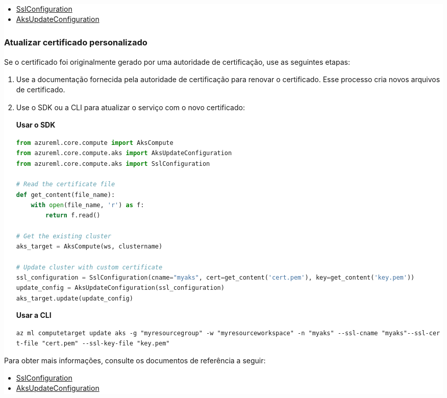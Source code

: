* [SslConfiguration](https://docs.microsoft.com/python/api/azureml-core/azureml.core.compute.aks.sslconfiguration?view=azure-ml-py)
* [AksUpdateConfiguration](https://docs.microsoft.com/python/api/azureml-core/azureml.core.compute.aks.aksupdateconfiguration?view=azure-ml-py)

### <a name="update-custom-certificate"></a>Atualizar certificado personalizado

Se o certificado foi originalmente gerado por uma autoridade de certificação, use as seguintes etapas:

1. Use a documentação fornecida pela autoridade de certificação para renovar o certificado. Esse processo cria novos arquivos de certificado.

1. Use o SDK ou a CLI para atualizar o serviço com o novo certificado:

    **Usar o SDK**

    ```python
    from azureml.core.compute import AksCompute
    from azureml.core.compute.aks import AksUpdateConfiguration
    from azureml.core.compute.aks import SslConfiguration
    
    # Read the certificate file
    def get_content(file_name):
        with open(file_name, 'r') as f:
            return f.read()

    # Get the existing cluster
    aks_target = AksCompute(ws, clustername)
    
    # Update cluster with custom certificate
    ssl_configuration = SslConfiguration(cname="myaks", cert=get_content('cert.pem'), key=get_content('key.pem'))
    update_config = AksUpdateConfiguration(ssl_configuration)
    aks_target.update(update_config)
    ```

    **Usar a CLI**

    ```azurecli
    az ml computetarget update aks -g "myresourcegroup" -w "myresourceworkspace" -n "myaks" --ssl-cname "myaks"--ssl-cert-file "cert.pem" --ssl-key-file "key.pem"
    ```

Para obter mais informações, consulte os documentos de referência a seguir:

* [SslConfiguration](https://docs.microsoft.com/python/api/azureml-core/azureml.core.compute.aks.sslconfiguration?view=azure-ml-py)
* [AksUpdateConfiguration](https://docs.microsoft.com/python/api/azureml-core/azureml.core.compute.aks.aksupdateconfiguration?view=azure-ml-py)
